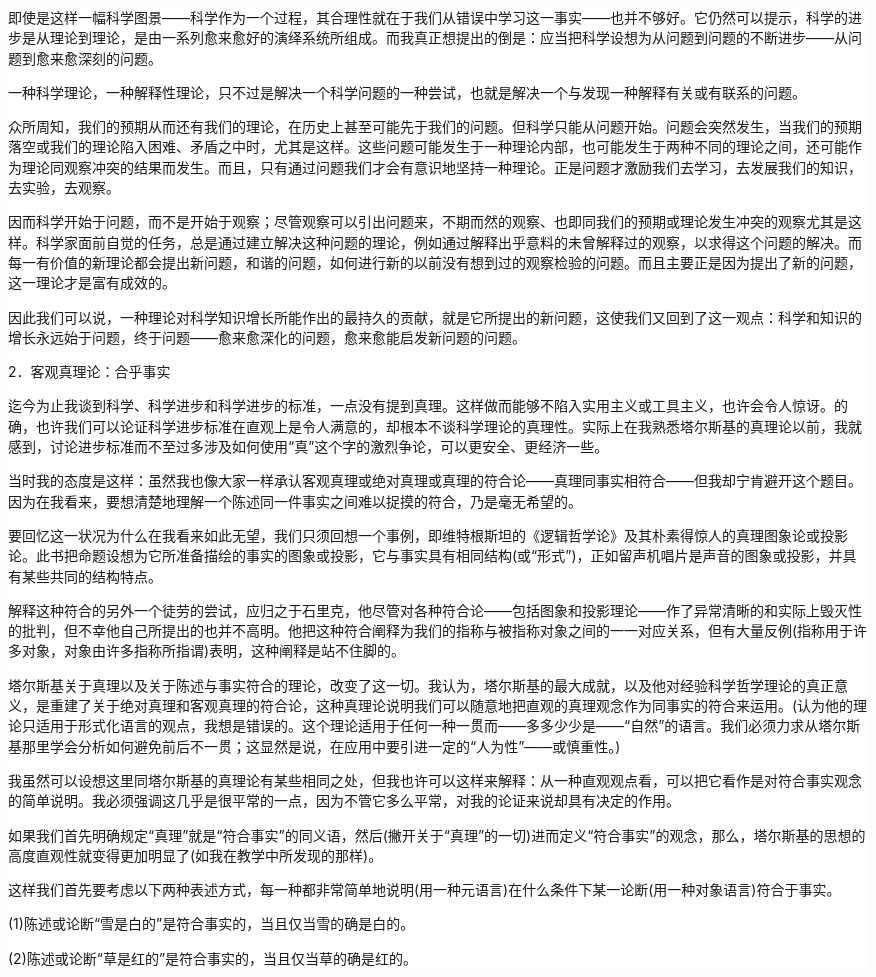 即使是这样一幅科学图景——科学作为一个过程，其合理性就在于我们从错误中学习这一事实——也并不够好。它仍然可以提示，科学的进步是从理论到理论，是由一系列愈来愈好的演绎系统所组成。而我真正想提出的倒是：应当把科学设想为从问题到问题的不断进步——从问题到愈来愈深刻的问题。



一种科学理论，一种解释性理论，只不过是解决一个科学问题的一种尝试，也就是解决一个与发现一种解释有关或有联系的问题。



众所周知，我们的预期从而还有我们的理论，在历史上甚至可能先于我们的问题。但科学只能从问题开始。问题会突然发生，当我们的预期落空或我们的理论陷入困难、矛盾之中时，尤其是这样。这些问题可能发生于一种理论内部，也可能发生于两种不同的理论之间，还可能作为理论同观察冲突的结果而发生。而且，只有通过问题我们才会有意识地坚持一种理论。正是问题才激励我们去学习，去发展我们的知识，去实验，去观察。



因而科学开始于问题，而不是开始于观察；尽管观察可以引出问题来，不期而然的观察、也即同我们的预期或理论发生冲突的观察尤其是这样。科学家面前自觉的任务，总是通过建立解决这种问题的理论，例如通过解释出乎意料的未曾解释过的观察，以求得这个问题的解决。而每一有价值的新理论都会提出新问题，和谐的问题，如何进行新的以前没有想到过的观察检验的问题。而且主要正是因为提出了新的问题，这一理论才是富有成效的。



因此我们可以说，一种理论对科学知识增长所能作出的最持久的贡献，就是它所提出的新问题，这使我们又回到了这一观点：科学和知识的增长永远始于问题，终于问题——愈来愈深化的问题，愈来愈能启发新问题的问题。



2．客观真理论：合乎事实





迄今为止我谈到科学、科学进步和科学进步的标准，一点没有提到真理。这样做而能够不陷入实用主义或工具主义，也许会令人惊讶。的确，也许我们可以论证科学进步标准在直观上是令人满意的，却根本不谈科学理论的真理性。实际上在我熟悉塔尔斯基的真理论以前，我就感到，讨论进步标准而不至过多涉及如何使用“真”这个字的激烈争论，可以更安全、更经济一些。



当时我的态度是这样：虽然我也像大家一样承认客观真理或绝对真理或真理的符合论——真理同事实相符合——但我却宁肯避开这个题目。因为在我看来，要想清楚地理解一个陈述同一件事实之间难以捉摸的符合，乃是毫无希望的。



要回忆这一状况为什么在我看来如此无望，我们只须回想一个事例，即维特根斯坦的《逻辑哲学论》及其朴素得惊人的真理图象论或投影论。此书把命题设想为它所准备描绘的事实的图象或投影，它与事实具有相同结构(或“形式”)，正如留声机唱片是声音的图象或投影，并具有某些共同的结构特点。



解释这种符合的另外一个徒劳的尝试，应归之于石里克，他尽管对各种符合论——包括图象和投影理论——作了异常清晰的和实际上毁灭性的批判，但不幸他自己所提出的也并不高明。他把这种符合阐释为我们的指称与被指称对象之间的一一对应关系，但有大量反例(指称用于许多对象，对象由许多指称所指谓)表明，这种阐释是站不住脚的。



塔尔斯基关于真理以及关于陈述与事实符合的理论，改变了这一切。我认为，塔尔斯基的最大成就，以及他对经验科学哲学理论的真正意义，是重建了关于绝对真理和客观真理的符合论，这种真理论说明我们可以随意地把直观的真理观念作为同事实的符合来运用。(认为他的理论只适用于形式化语言的观点，我想是错误的。这个理论适用于任何一种一贯而——多多少少是——“自然”的语言。我们必须力求从塔尔斯基那里学会分析如何避免前后不一贯；这显然是说，在应用中要引进一定的“人为性”——或慎重性。)

我虽然可以设想这里同塔尔斯基的真理论有某些相同之处，但我也许可以这样来解释：从一种直观观点看，可以把它看作是对符合事实观念的简单说明。我必须强调这几乎是很平常的一点，因为不管它多么平常，对我的论证来说却具有决定的作用。



如果我们首先明确规定“真理”就是“符合事实”的同义语，然后(撇开关于“真理”的一切)进而定义“符合事实”的观念，那么，塔尔斯基的思想的高度直观性就变得更加明显了(如我在教学中所发现的那样)。



这样我们首先要考虑以下两种表述方式，每一种都非常简单地说明(用一种元语言)在什么条件下某一论断(用一种对象语言)符合于事实。



(1)陈述或论断“雪是白的”是符合事实的，当且仅当雪的确是白的。



(2)陈述或论断“草是红的”是符合事实的，当且仅当草的确是红的。
